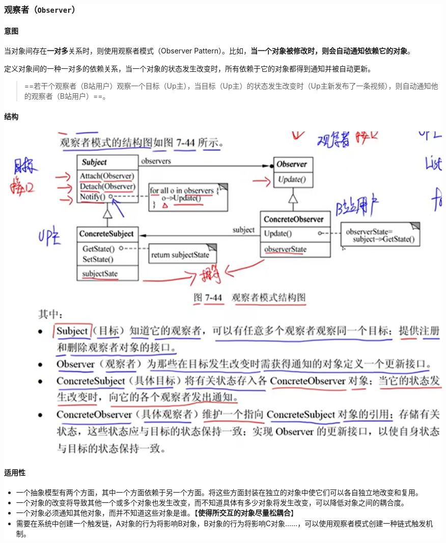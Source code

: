 

### 观察者（`Observer`）

#### 意图

​		当对象间存在**一对多**关系时，则使用观察者模式（Observer Pattern）。比如，**当一个对象被修改时，则会自动通知依赖它的对象**。

​		定义对象间的一种一对多的依赖关系，当一个对象的状态发生改变时，所有依赖于它的对象都得到通知并被自动更新。

> ​		==若干个观察者（B站用户）观察一个目标（Up主），当目标（Up主）的状态发生改变时（Up主新发布了一条视频），则自动通知他的观察者（B站用户）==。



#### 结构

![image-20230510122444818](step10-4分题-设计模式.assets/image-20230510122444818.png)



#### 适用性

- 一个抽象模型有两个方面，其中一个方面依赖于另一个方面。将这些方面封装在独立的对象中使它们可以各自独立地改变和复用。
- 一个对象的改变将导致其他一个或多个对象也发生改变，而不知道具体有多少对象将发生改变，可以降低对象之间的耦合度。
- 一个对象必须通知其他对象，而并不知道这些对象是谁。【**使得所交互的对象尽量松耦合**】
- 需要在系统中创建一个触发链，A对象的行为将影响B对象，B对象的行为将影响C对象……，可以使用观察者模式创建一种链式触发机制。
